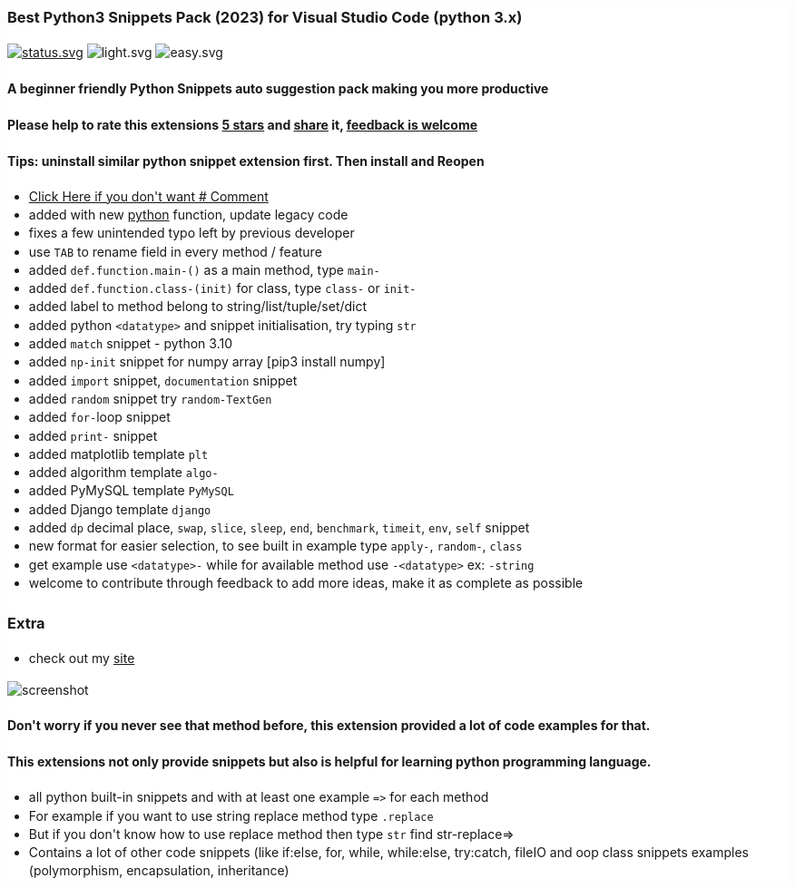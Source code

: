 ### Best Python3 Snippets Pack (2023) for Visual Studio Code (python 3.x)
[![status.svg](https://img.shields.io/badge/Maintained-Yes-brightgreen)](https://github.com/ericsia/vscode-python-snippet-pack-2.0/issues) ![light.svg](https://img.shields.io/badge/Lightweight-Yes-brightgreen) ![easy.svg](https://img.shields.io/badge/Easy-Yes-brightgreen)

#### A beginner friendly Python Snippets auto suggestion pack making you more productive
#### Please help to rate this extensions [5 stars](https://marketplace.visualstudio.com/items?itemName=EricSia.pythonsnippets3&ssr=false#review-details) and [share](https://marketplace.visualstudio.com/items?itemName=EricSia.pythonsnippets3) it, [feedback is welcome](https://github.com/ericsia/vscode-python-snippet-pack-2.0/blob/master/CONTRIBUTING.md)
#### Tips: uninstall similar python snippet extension first. Then install and Reopen
* [Click Here if you don't want # Comment](https://marketplace.visualstudio.com/items?itemName=EricSia.pythonsnippets3pro)
* added with new [python](https://docs.python.org/3/library/stdtypes.html) function, update legacy code
* fixes a few unintended typo left by previous developer
* use `TAB` to rename field in every method / feature
* added `def.function.main-()` as a main method, type `main-`
* added `def.function.class-(init)` for class, type `class-` or `init-`
* added label to method belong to string/list/tuple/set/dict
* added python `<datatype>` and snippet initialisation, try typing `str`
* added `match` snippet - python 3.10
* added `np-init` snippet for numpy array [pip3 install numpy]
* added `import` snippet, `documentation` snippet
* added `random` snippet try `random-TextGen`
* added `for-`loop snippet
* added `print-` snippet
* added matplotlib template `plt`
* added algorithm template `algo-`
* added PyMySQL template `PyMySQL`
* added Django template `django`
* added `dp` decimal place, `swap`, `slice`, `sleep`, `end`, `benchmark`, `timeit`, `env`, `self` snippet
* new format for easier selection, to see built in example type `apply-`, `random-`, `class`
* get example use `<datatype>-` while for available method use `-<datatype>` ex: `-string`
* welcome to contribute through feedback to add more ideas, make it as complete as possible

### Extra
* check out my [site](https://github.com/MedlexoNews/Update)

<img src="https://github.com/ericsia/vscode-python-snippet-pack-2.0/raw/HEAD/python.gif" alt="screenshot" height="450" />

#### Don't worry if you never see that method before, this extension provided a lot of code examples for that.
#### This extensions not only provide snippets but also is helpful for learning python programming language.
* all python built-in snippets and with at least one example `=>` for each method
* For example if you want to use string replace method type `.replace`
* But if you don't know how to use replace method then type `str` find str-replace=>
* Contains a lot of other code snippets (like if:else, for, while, while:else, try:catch, fileIO and oop class snippets examples (polymorphism, encapsulation, inheritance)
